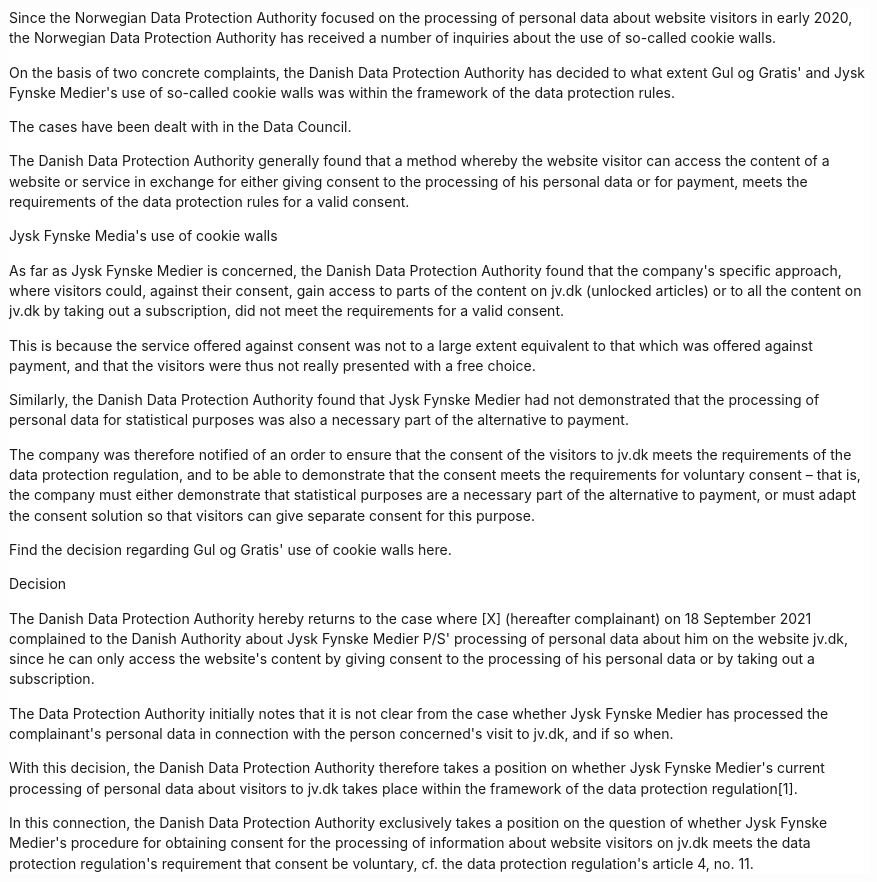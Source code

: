 Since the Norwegian Data Protection Authority focused on the processing of personal data about website visitors in early 2020, the Norwegian Data Protection Authority has received a number of inquiries about the use of so-called cookie walls.

On the basis of two concrete complaints, the Danish Data Protection Authority has decided to what extent Gul og Gratis' and Jysk Fynske Medier's use of so-called cookie walls was within the framework of the data protection rules.

The cases have been dealt with in the Data Council.

The Danish Data Protection Authority generally found that a method whereby the website visitor can access the content of a website or service in exchange for either giving consent to the processing of his personal data or for payment, meets the requirements of the data protection rules for a valid consent.

Jysk Fynske Media's use of cookie walls

As far as Jysk Fynske Medier is concerned, the Danish Data Protection Authority found that the company's specific approach, where visitors could, against their consent, gain access to parts of the content on jv.dk (unlocked articles) or to all the content on jv.dk by taking out a subscription, did not meet the requirements for a valid consent.

This is because the service offered against consent was not to a large extent equivalent to that which was offered against payment, and that the visitors were thus not really presented with a free choice.

Similarly, the Danish Data Protection Authority found that Jysk Fynske Medier had not demonstrated that the processing of personal data for statistical purposes was also a necessary part of the alternative to payment.

The company was therefore notified of an order to ensure that the consent of the visitors to jv.dk meets the requirements of the data protection regulation, and to be able to demonstrate that the consent meets the requirements for voluntary consent – that is, the company must either demonstrate that statistical purposes are a necessary part of the alternative to payment, or must adapt the consent solution so that visitors can give separate consent for this purpose.

Find the decision regarding Gul og Gratis' use of cookie walls here.

Decision

The Danish Data Protection Authority hereby returns to the case where \[X\] (hereafter complainant) on 18 September 2021 complained to the Danish Authority about Jysk Fynske Medier P/S' processing of personal data about him on the website jv.dk, since he can only access the website's content by giving consent to the processing of his personal data or by taking out a subscription.

The Data Protection Authority initially notes that it is not clear from the case whether Jysk Fynske Medier has processed the complainant's personal data in connection with the person concerned's visit to jv.dk, and if so when.

With this decision, the Danish Data Protection Authority therefore takes a position on whether Jysk Fynske Medier's current processing of personal data about visitors to jv.dk takes place within the framework of the data protection regulation\[1\].

In this connection, the Danish Data Protection Authority exclusively takes a position on the question of whether Jysk Fynske Medier's procedure for obtaining consent for the processing of information about website visitors on jv.dk meets the data protection regulation's requirement that consent be voluntary, cf. the data protection regulation's article 4, no. 11.

